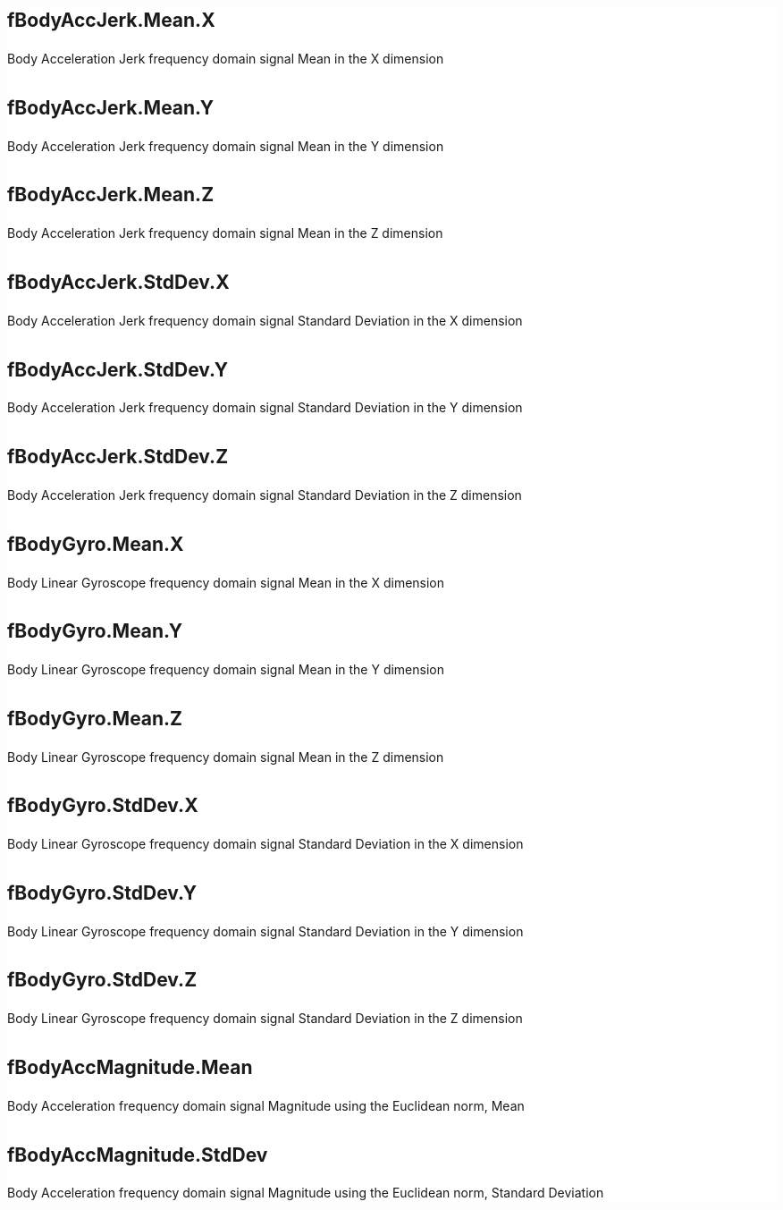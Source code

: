 fBodyAccJerk.Mean.X
-----------------------
Body Acceleration Jerk frequency domain signal Mean in the X dimension

fBodyAccJerk.Mean.Y
-----------------------
Body Acceleration Jerk frequency domain signal Mean in the Y dimension

fBodyAccJerk.Mean.Z
-----------------------
Body Acceleration Jerk frequency domain signal Mean in the Z dimension

fBodyAccJerk.StdDev.X
-----------------------
Body Acceleration Jerk frequency domain signal Standard Deviation in the X dimension

fBodyAccJerk.StdDev.Y
-----------------------
Body Acceleration Jerk frequency domain signal Standard Deviation in the Y dimension

fBodyAccJerk.StdDev.Z
-----------------------
Body Acceleration Jerk frequency domain signal Standard Deviation in the Z dimension

fBodyGyro.Mean.X
----------------
Body Linear Gyroscope frequency domain signal Mean in the X dimension

fBodyGyro.Mean.Y
----------------
Body Linear Gyroscope frequency domain signal Mean in the Y dimension

fBodyGyro.Mean.Z
----------------
Body Linear Gyroscope frequency domain signal Mean in the Z dimension

fBodyGyro.StdDev.X
------------------
Body Linear Gyroscope frequency domain signal Standard Deviation in the X dimension

fBodyGyro.StdDev.Y
------------------
Body Linear Gyroscope frequency domain signal Standard Deviation in the Y dimension

fBodyGyro.StdDev.Z
------------------
Body Linear Gyroscope frequency domain signal Standard Deviation in the Z dimension

fBodyAccMagnitude.Mean
-----------------------
Body Acceleration frequency domain signal Magnitude using the Euclidean norm, Mean

fBodyAccMagnitude.StdDev
---------------------------
Body Acceleration frequency domain signal Magnitude using the Euclidean norm, Standard Deviation
